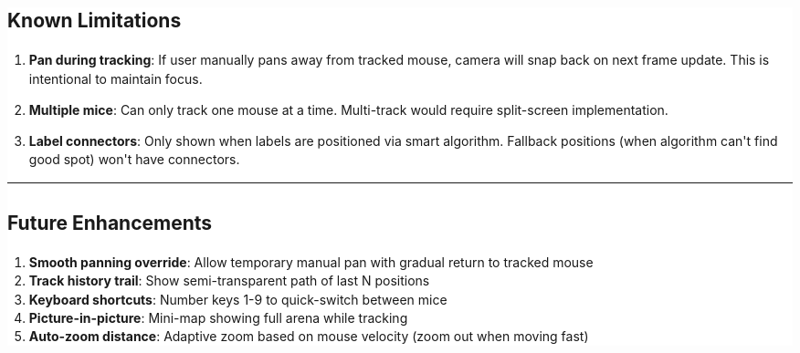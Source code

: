 
## Known Limitations

1. **Pan during tracking**: If user manually pans away from tracked mouse, camera will snap back on next frame update. This is intentional to maintain focus.

2. **Multiple mice**: Can only track one mouse at a time. Multi-track would require split-screen implementation.

3. **Label connectors**: Only shown when labels are positioned via smart algorithm. Fallback positions (when algorithm can't find good spot) won't have connectors.

---

## Future Enhancements

1. **Smooth panning override**: Allow temporary manual pan with gradual return to tracked mouse
2. **Track history trail**: Show semi-transparent path of last N positions
3. **Keyboard shortcuts**: Number keys 1-9 to quick-switch between mice
4. **Picture-in-picture**: Mini-map showing full arena while tracking
5. **Auto-zoom distance**: Adaptive zoom based on mouse velocity (zoom out when moving fast)
